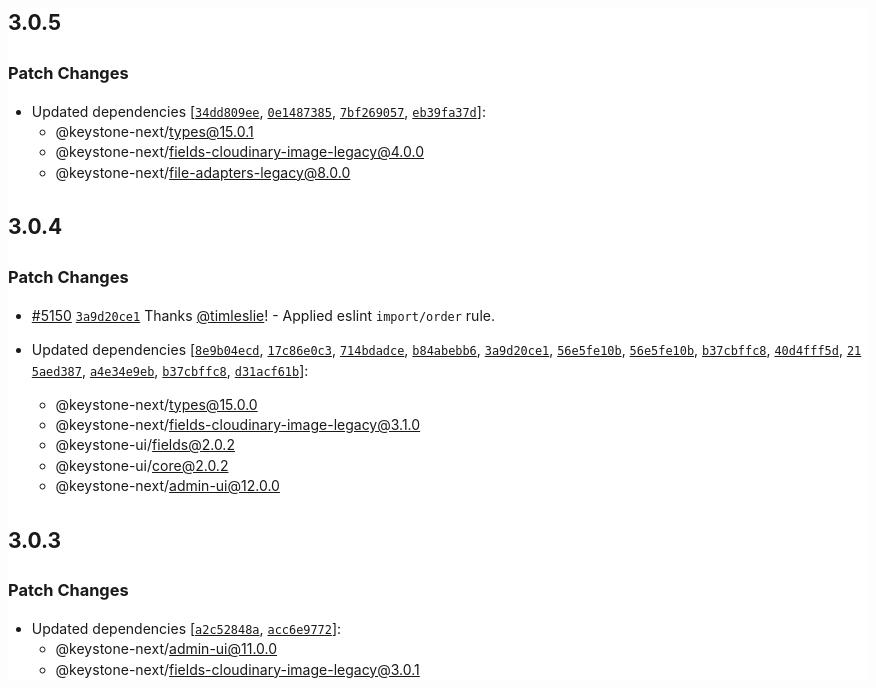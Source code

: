 ## 3.0.5

### Patch Changes

- Updated dependencies [[`34dd809ee`](https://github.com/keystonejs/keystone/commit/34dd809eef2368bba1e50ed613b36c5dac7262d1), [`0e1487385`](https://github.com/keystonejs/keystone/commit/0e1487385c42556c027a6f7bfbc9aa806b3cbd66), [`7bf269057`](https://github.com/keystonejs/keystone/commit/7bf26905751bad910562c6925a88e1cd760e2a80), [`eb39fa37d`](https://github.com/keystonejs/keystone/commit/eb39fa37d43f2fe894a96e492750c8bd1b54bc54)]:
  - @keystone-next/types@15.0.1
  - @keystone-next/fields-cloudinary-image-legacy@4.0.0
  - @keystone-next/file-adapters-legacy@8.0.0

## 3.0.4

### Patch Changes

- [#5150](https://github.com/keystonejs/keystone/pull/5150) [`3a9d20ce1`](https://github.com/keystonejs/keystone/commit/3a9d20ce11463e7f73f6b6325375cdcee17d63ed) Thanks [@timleslie](https://github.com/timleslie)! - Applied eslint `import/order` rule.

- Updated dependencies [[`8e9b04ecd`](https://github.com/keystonejs/keystone/commit/8e9b04ecd07d9c5d0e6aead4705e7a655498ae05), [`17c86e0c3`](https://github.com/keystonejs/keystone/commit/17c86e0c3eda7ba08d1bb8edf5eb8ddc9a819e5a), [`714bdadce`](https://github.com/keystonejs/keystone/commit/714bdadce8c87a15cf3a296b44a31b9b9ca95e9d), [`b84abebb6`](https://github.com/keystonejs/keystone/commit/b84abebb6c817172d04f338befa45b3573af55d6), [`3a9d20ce1`](https://github.com/keystonejs/keystone/commit/3a9d20ce11463e7f73f6b6325375cdcee17d63ed), [`56e5fe10b`](https://github.com/keystonejs/keystone/commit/56e5fe10bc89877be7d7e3013e53012b4d82b648), [`56e5fe10b`](https://github.com/keystonejs/keystone/commit/56e5fe10bc89877be7d7e3013e53012b4d82b648), [`b37cbffc8`](https://github.com/keystonejs/keystone/commit/b37cbffc886a4317793a97b7a8afd95639f59ce0), [`40d4fff5d`](https://github.com/keystonejs/keystone/commit/40d4fff5d63850cbd513c80bcb5e551e5782dc4b), [`215aed387`](https://github.com/keystonejs/keystone/commit/215aed387d35e9d4c896fe76991b12b54789cc55), [`a4e34e9eb`](https://github.com/keystonejs/keystone/commit/a4e34e9ebb6f746f54ccd898d0aeb4dc5c5d9271), [`b37cbffc8`](https://github.com/keystonejs/keystone/commit/b37cbffc886a4317793a97b7a8afd95639f59ce0), [`d31acf61b`](https://github.com/keystonejs/keystone/commit/d31acf61bcca96ac059d4ba2e78955513a6a0f91)]:
  - @keystone-next/types@15.0.0
  - @keystone-next/fields-cloudinary-image-legacy@3.1.0
  - @keystone-ui/fields@2.0.2
  - @keystone-ui/core@2.0.2
  - @keystone-next/admin-ui@12.0.0

## 3.0.3

### Patch Changes

- Updated dependencies [[`a2c52848a`](https://github.com/keystonejs/keystone/commit/a2c52848a3a7b66a1968a430040887194e6138d1), [`acc6e9772`](https://github.com/keystonejs/keystone/commit/acc6e9772b4a312a62ea756777034638c03a3761)]:
  - @keystone-next/admin-ui@11.0.0
  - @keystone-next/fields-cloudinary-image-legacy@3.0.1
